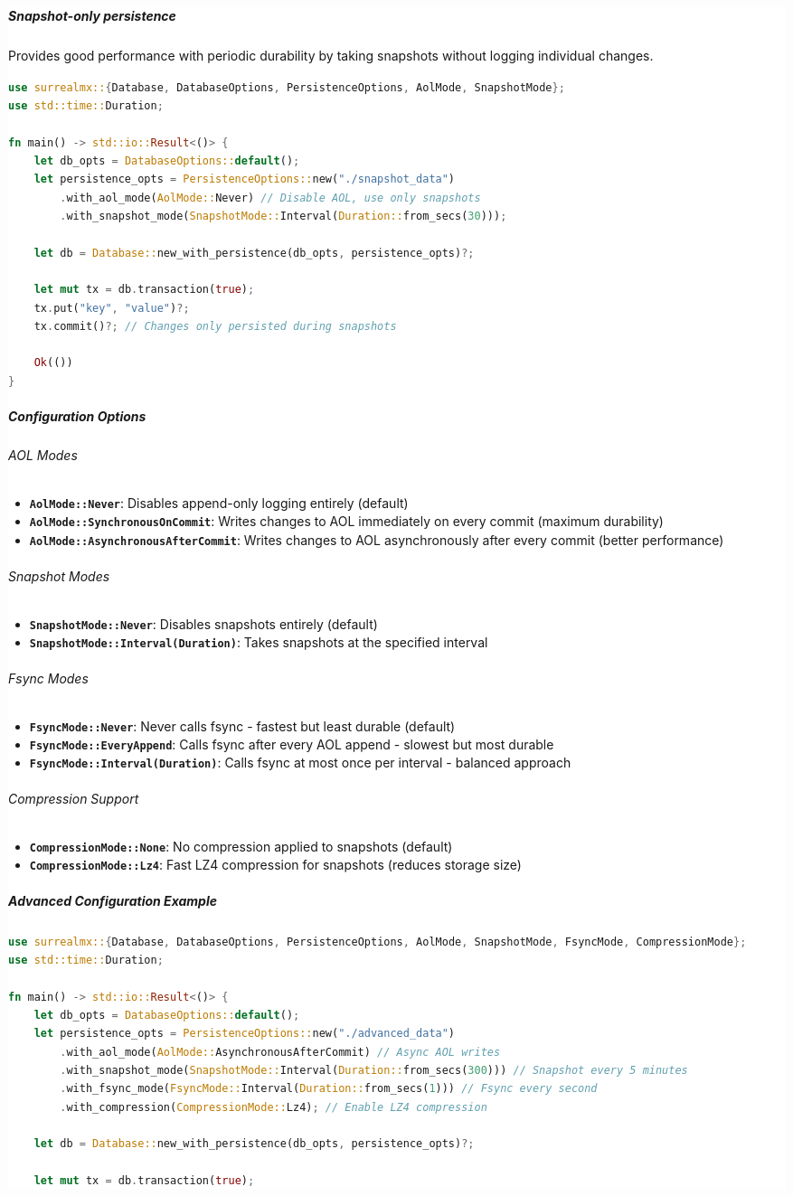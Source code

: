 ##### Snapshot-only persistence

Provides good performance with periodic durability by taking snapshots without logging individual changes.

```rust
use surrealmx::{Database, DatabaseOptions, PersistenceOptions, AolMode, SnapshotMode};
use std::time::Duration;

fn main() -> std::io::Result<()> {
    let db_opts = DatabaseOptions::default();
    let persistence_opts = PersistenceOptions::new("./snapshot_data")
        .with_aol_mode(AolMode::Never) // Disable AOL, use only snapshots
        .with_snapshot_mode(SnapshotMode::Interval(Duration::from_secs(30)));
    
    let db = Database::new_with_persistence(db_opts, persistence_opts)?;
    
    let mut tx = db.transaction(true);
    tx.put("key", "value")?;
    tx.commit()?; // Changes only persisted during snapshots
    
    Ok(())
}
```

##### Configuration Options

###### AOL Modes
- **`AolMode::Never`**: Disables append-only logging entirely (default)
- **`AolMode::SynchronousOnCommit`**: Writes changes to AOL immediately on every commit (maximum durability)
- **`AolMode::AsynchronousAfterCommit`**: Writes changes to AOL asynchronously after every commit (better performance)

###### Snapshot Modes
- **`SnapshotMode::Never`**: Disables snapshots entirely (default)
- **`SnapshotMode::Interval(Duration)`**: Takes snapshots at the specified interval

###### Fsync Modes
- **`FsyncMode::Never`**: Never calls fsync - fastest but least durable (default)
- **`FsyncMode::EveryAppend`**: Calls fsync after every AOL append - slowest but most durable
- **`FsyncMode::Interval(Duration)`**: Calls fsync at most once per interval - balanced approach

###### Compression Support
- **`CompressionMode::None`**: No compression applied to snapshots (default)
- **`CompressionMode::Lz4`**: Fast LZ4 compression for snapshots (reduces storage size)

##### Advanced Configuration Example

```rust
use surrealmx::{Database, DatabaseOptions, PersistenceOptions, AolMode, SnapshotMode, FsyncMode, CompressionMode};
use std::time::Duration;

fn main() -> std::io::Result<()> {
    let db_opts = DatabaseOptions::default();
    let persistence_opts = PersistenceOptions::new("./advanced_data")
        .with_aol_mode(AolMode::AsynchronousAfterCommit) // Async AOL writes
        .with_snapshot_mode(SnapshotMode::Interval(Duration::from_secs(300))) // Snapshot every 5 minutes
        .with_fsync_mode(FsyncMode::Interval(Duration::from_secs(1))) // Fsync every second
        .with_compression(CompressionMode::Lz4); // Enable LZ4 compression
    
    let db = Database::new_with_persistence(db_opts, persistence_opts)?;
    
    let mut tx = db.transaction(true);
```